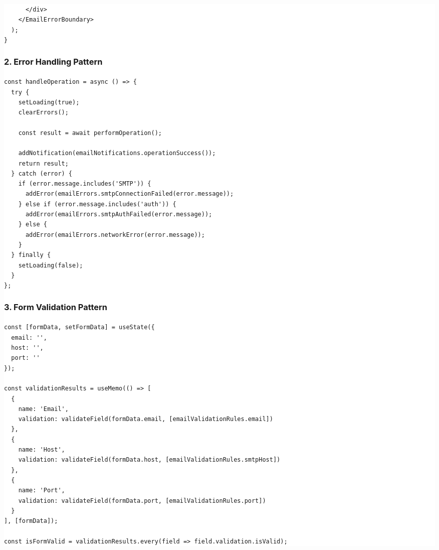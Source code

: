 ```tsx
      </div>
    </EmailErrorBoundary>
  );
}
```

### 2. Error Handling Pattern

```tsx
const handleOperation = async () => {
  try {
    setLoading(true);
    clearErrors();

    const result = await performOperation();
    
    addNotification(emailNotifications.operationSuccess());
    return result;
  } catch (error) {
    if (error.message.includes('SMTP')) {
      addError(emailErrors.smtpConnectionFailed(error.message));
    } else if (error.message.includes('auth')) {
      addError(emailErrors.smtpAuthFailed(error.message));
    } else {
      addError(emailErrors.networkError(error.message));
    }
  } finally {
    setLoading(false);
  }
};
```

### 3. Form Validation Pattern

```tsx
const [formData, setFormData] = useState({
  email: '',
  host: '',
  port: ''
});

const validationResults = useMemo(() => [
  {
    name: 'Email',
    validation: validateField(formData.email, [emailValidationRules.email])
  },
  {
    name: 'Host',
    validation: validateField(formData.host, [emailValidationRules.smtpHost])
  },
  {
    name: 'Port',
    validation: validateField(formData.port, [emailValidationRules.port])
  }
], [formData]);

const isFormValid = validationResults.every(field => field.validation.isValid);
```
